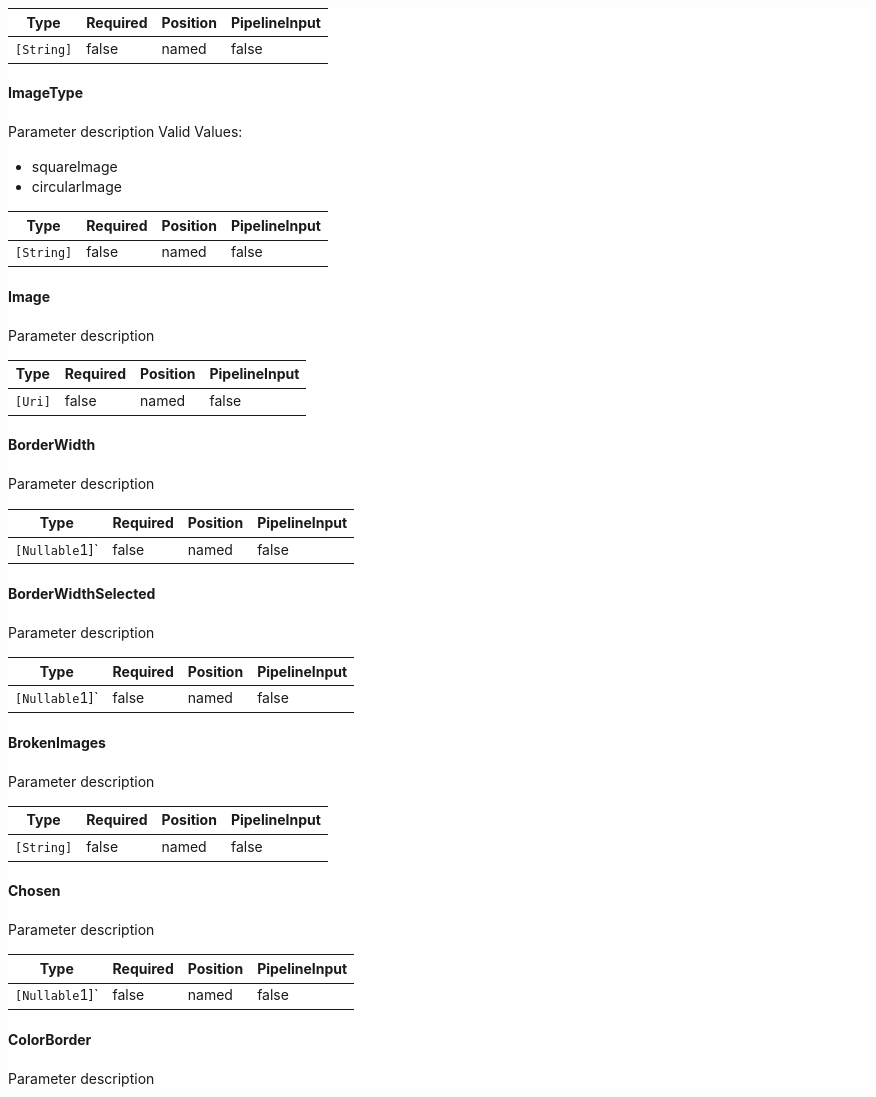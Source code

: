 |Type      |Required|Position|PipelineInput|
|----------|--------|--------|-------------|
|`[String]`|false   |named   |false        |

#### **ImageType**
Parameter description
Valid Values:

* squareImage
* circularImage

|Type      |Required|Position|PipelineInput|
|----------|--------|--------|-------------|
|`[String]`|false   |named   |false        |

#### **Image**
Parameter description

|Type   |Required|Position|PipelineInput|
|-------|--------|--------|-------------|
|`[Uri]`|false   |named   |false        |

#### **BorderWidth**
Parameter description

|Type          |Required|Position|PipelineInput|
|--------------|--------|--------|-------------|
|`[Nullable`1]`|false   |named   |false        |

#### **BorderWidthSelected**
Parameter description

|Type          |Required|Position|PipelineInput|
|--------------|--------|--------|-------------|
|`[Nullable`1]`|false   |named   |false        |

#### **BrokenImages**
Parameter description

|Type      |Required|Position|PipelineInput|
|----------|--------|--------|-------------|
|`[String]`|false   |named   |false        |

#### **Chosen**
Parameter description

|Type          |Required|Position|PipelineInput|
|--------------|--------|--------|-------------|
|`[Nullable`1]`|false   |named   |false        |

#### **ColorBorder**
Parameter description

